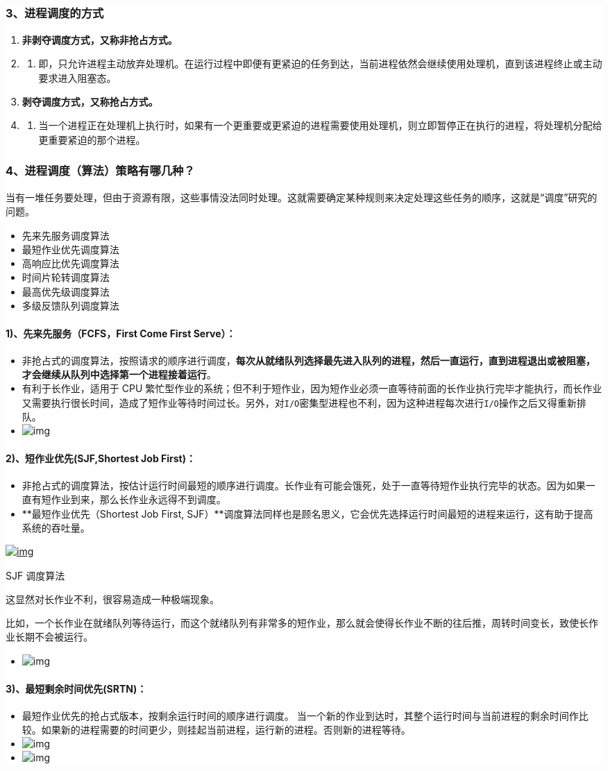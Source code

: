 ### 3、进程调度的方式

1. **非剥夺调度方式，又称非抢占方式。**

1. 1. 即，只允许进程主动放弃处理机。在运行过程中即便有更紧迫的任务到达，当前进程依然会继续使用处理机，直到该进程终止或主动要求进入阻塞态。

1. **剥夺调度方式，又称抢占方式。**

1. 1. 当一个进程正在处理机上执行时，如果有一个更重要或更紧迫的进程需要使用处理机，则立即暂停正在执行的进程，将处理机分配给更重要紧迫的那个进程。





### 4、进程调度（算法）策略有哪几种？

当有一堆任务要处理，但由于资源有限，这些事情没法同时处理。这就需要确定某种规则来决定处理这些任务的顺序，这就是“调度”研究的问题。

- 先来先服务调度算法
- 最短作业优先调度算法
- 高响应比优先调度算法
- 时间片轮转调度算法
- 最高优先级调度算法
- 多级反馈队列调度算法

#### 1)、先来先服务（FCFS，First Come First Serve）：

- 非抢占式的调度算法，按照请求的顺序进行调度，**每次从就绪队列选择最先进入队列的进程，然后一直运行，直到进程退出或被阻塞，才会继续从队列中选择第一个进程接着运行**。
- 有利于长作业，适用于 CPU 繁忙型作业的系统；但不利于短作业，因为短作业必须一直等待前面的长作业执行完毕才能执行，而长作业又需要执行很长时间，造成了短作业等待时间过长。另外，对`I/O`密集型进程也不利，因为这种进程每次进行`I/O`操作之后又得重新排队。 
- ![img](https://cdn.nlark.com/yuque/0/2022/png/22219483/1651892339105-7ac8d835-b9ab-4765-9ab9-81ab59241c35.png)

####  2)、短作业优先(SJF,Shortest Job First)：

- 非抢占式的调度算法，按估计运行时间最短的顺序进行调度。长作业有可能会饿死，处于一直等待短作业执行完毕的状态。因为如果一直有短作业到来，那么长作业永远得不到调度。 
- **最短作业优先（Shortest Job First, SJF）**调度算法同样也是顾名思义，它会优先选择运行时间最短的进程来运行，这有助于提高系统的吞吐量。

[![img](https://cdn.nlark.com/yuque/0/2022/png/22219483/1651893495363-1cb1eef8-a9c3-435b-840f-b1531d046217.png)](http://interview.wzcu.com/static/dd03.jpeg)

SJF 调度算法

这显然对长作业不利，很容易造成一种极端现象。

比如，一个长作业在就绪队列等待运行，而这个就绪队列有非常多的短作业，那么就会使得长作业不断的往后推，周转时间变长，致使长作业长期不会被运行。

- ![img](https://cdn.nlark.com/yuque/0/2022/png/22219483/1651893062445-8e84dc14-5c9d-4b9a-a4d4-f13a673de683.png)

#### 3)、最短剩余时间优先(SRTN)：

- 最短作业优先的抢占式版本，按剩余运行时间的顺序进行调度。 当一个新的作业到达时，其整个运行时间与当前进程的剩余时间作比较。如果新的进程需要的时间更少，则挂起当前进程，运行新的进程。否则新的进程等待。 
- ![img](https://cdn.nlark.com/yuque/0/2022/png/22219483/1651892827580-77e3b954-808c-43c6-a1a5-510fb127fd12.png)
- ![img](https://cdn.nlark.com/yuque/0/2022/png/22219483/1651892857071-cf261be7-0a92-46d8-8572-901b8a286461.png)

